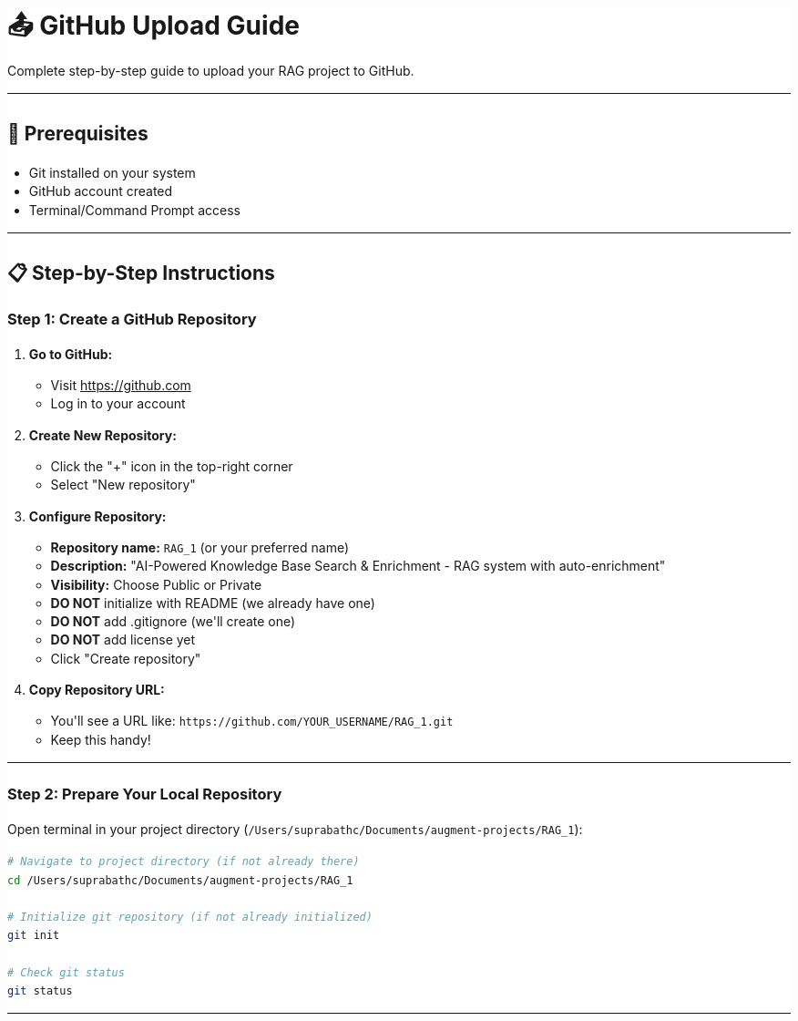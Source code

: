 # 📤 GitHub Upload Guide

Complete step-by-step guide to upload your RAG project to GitHub.

---

## 🎯 Prerequisites

- Git installed on your system
- GitHub account created
- Terminal/Command Prompt access

---

## 📋 Step-by-Step Instructions

### Step 1: Create a GitHub Repository

1. **Go to GitHub:**
   - Visit https://github.com
   - Log in to your account

2. **Create New Repository:**
   - Click the "+" icon in the top-right corner
   - Select "New repository"

3. **Configure Repository:**
   - **Repository name:** `RAG_1` (or your preferred name)
   - **Description:** "AI-Powered Knowledge Base Search & Enrichment - RAG system with auto-enrichment"
   - **Visibility:** Choose Public or Private
   - **DO NOT** initialize with README (we already have one)
   - **DO NOT** add .gitignore (we'll create one)
   - **DO NOT** add license yet
   - Click "Create repository"

4. **Copy Repository URL:**
   - You'll see a URL like: `https://github.com/YOUR_USERNAME/RAG_1.git`
   - Keep this handy!

---

### Step 2: Prepare Your Local Repository

Open terminal in your project directory (`/Users/suprabathc/Documents/augment-projects/RAG_1`):

```bash
# Navigate to project directory (if not already there)
cd /Users/suprabathc/Documents/augment-projects/RAG_1

# Initialize git repository (if not already initialized)
git init

# Check git status
git status
```

---